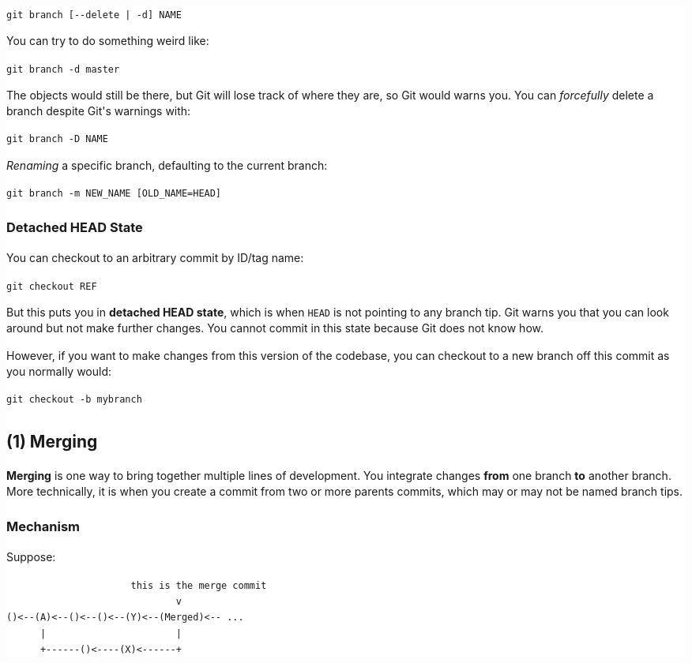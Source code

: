 ```
git branch [--delete | -d] NAME
```

You can try to do something weird like:

```shell
git branch -d master
```

The objects would still be there, but Git will lose track of where they are, so Git would warns you. You can *forcefully* delete a branch despite Git's warnings with:

```
git branch -D NAME
```

*Renaming* a specific branch, defaulting to the current branch:

```
git branch -m NEW_NAME [OLD_NAME=HEAD]
```


### Detached HEAD State


You can checkout to an arbitrary commit by ID/tag name:

```
git checkout REF
```

But this puts you in **detached HEAD state**, which is when `HEAD` is not pointing to any branch tip. Git warns you that you can look around but not make further changes. You cannot commit in this state because Git does not know how.

However, if you want to make changes from this version of the codebase, you can checkout to a new branch off this commit as you normally would:

```shell
git checkout -b mybranch
```


## (1) Merging


**Merging** is one way to bring together multiple lines of development. You integrate changes **from** one branch **to** another branch. More technically, it is when you create a commit from two or more parents commits, which may or may not be named branch tips.


### Mechanism


Suppose:

```
                      this is the merge commit
                              v
()<--(A)<--()<--()<--(Y)<--(Merged)<-- ...
      |                       |
      +------()<----(X)<------+
```
